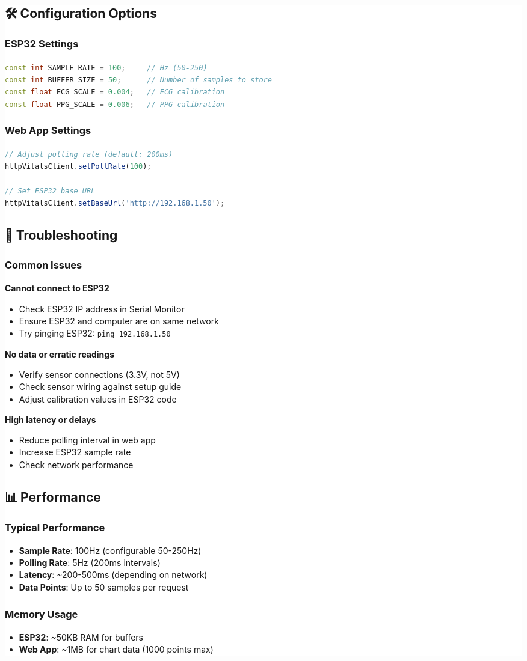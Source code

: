 ## 🛠️ Configuration Options

### ESP32 Settings
```cpp
const int SAMPLE_RATE = 100;     // Hz (50-250)
const int BUFFER_SIZE = 50;      // Number of samples to store
const float ECG_SCALE = 0.004;   // ECG calibration
const float PPG_SCALE = 0.006;   // PPG calibration
```

### Web App Settings
```javascript
// Adjust polling rate (default: 200ms)
httpVitalsClient.setPollRate(100);

// Set ESP32 base URL
httpVitalsClient.setBaseUrl('http://192.168.1.50');
```

## 🐛 Troubleshooting

### Common Issues

**Cannot connect to ESP32**
- Check ESP32 IP address in Serial Monitor
- Ensure ESP32 and computer are on same network
- Try pinging ESP32: `ping 192.168.1.50`

**No data or erratic readings**
- Verify sensor connections (3.3V, not 5V)
- Check sensor wiring against setup guide
- Adjust calibration values in ESP32 code

**High latency or delays**
- Reduce polling interval in web app
- Increase ESP32 sample rate
- Check network performance

## 📊 Performance

### Typical Performance
- **Sample Rate**: 100Hz (configurable 50-250Hz)
- **Polling Rate**: 5Hz (200ms intervals)
- **Latency**: ~200-500ms (depending on network)
- **Data Points**: Up to 50 samples per request

### Memory Usage
- **ESP32**: ~50KB RAM for buffers
- **Web App**: ~1MB for chart data (1000 points max)
